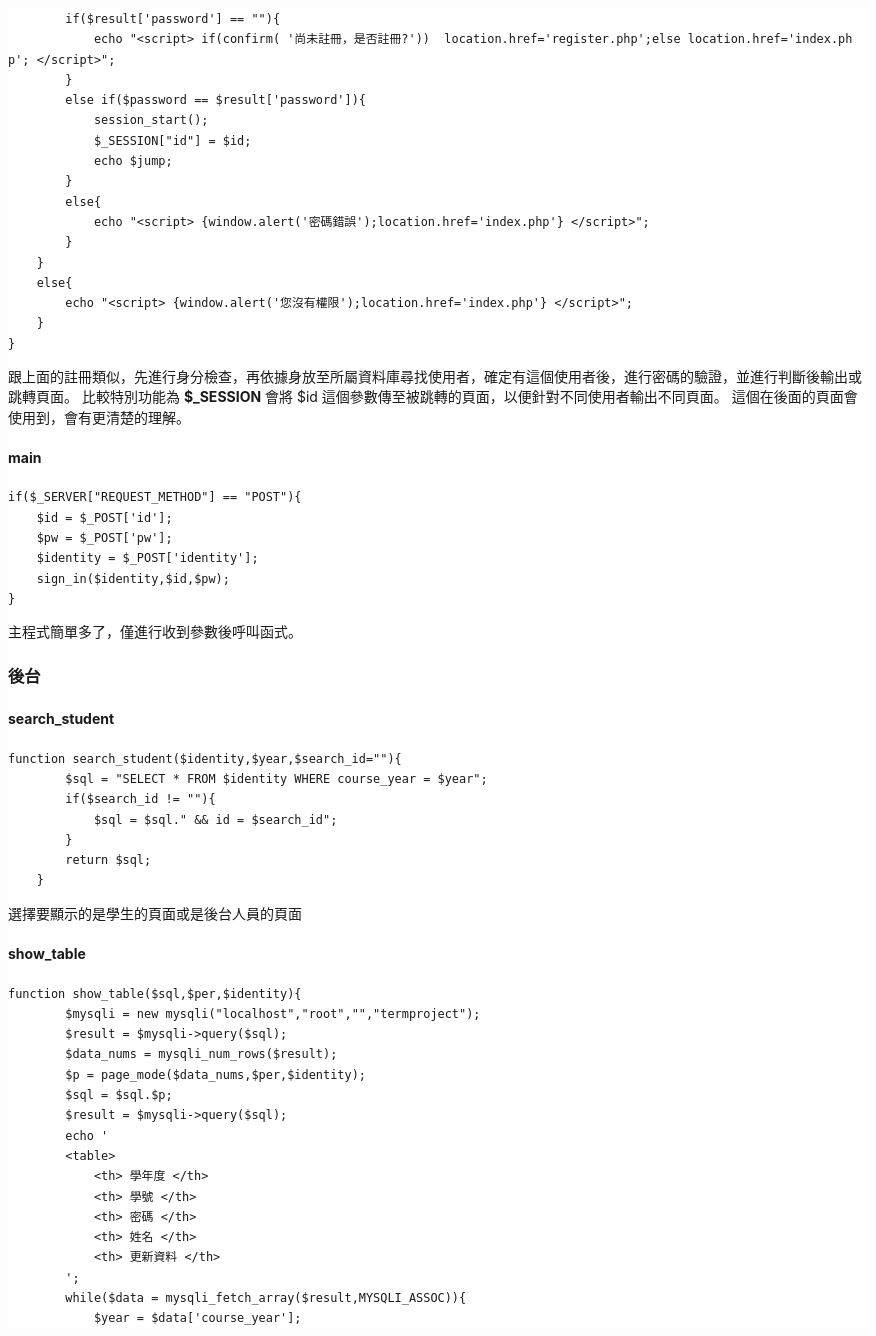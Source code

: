 ```
		if($result['password'] == ""){
			echo "<script> if(confirm( '尚未註冊，是否註冊?'))  location.href='register.php';else location.href='index.php'; </script>";
		}
		else if($password == $result['password']){
			session_start();
			$_SESSION["id"] = $id;
			echo $jump;
		}
		else{
			echo "<script> {window.alert('密碼錯誤');location.href='index.php'} </script>";
		}
	}
	else{
		echo "<script> {window.alert('您沒有權限');location.href='index.php'} </script>";
	}	
}
```
跟上面的註冊類似，先進行身分檢查，再依據身放至所屬資料庫尋找使用者，確定有這個使用者後，進行密碼的驗證，並進行判斷後輸出或跳轉頁面。
比較特別功能為 **$_SESSION** 會將 $id 這個參數傳至被跳轉的頁面，以便針對不同使用者輸出不同頁面。
這個在後面的頁面會使用到，會有更清楚的理解。
#### main
```
if($_SERVER["REQUEST_METHOD"] == "POST"){
	$id = $_POST['id'];
	$pw = $_POST['pw'];
	$identity = $_POST['identity'];
	sign_in($identity,$id,$pw);
}
```
主程式簡單多了，僅進行收到參數後呼叫函式。
### 後台
#### search_student
```
function search_student($identity,$year,$search_id=""){
		$sql = "SELECT * FROM $identity WHERE course_year = $year";
		if($search_id != ""){
			$sql = $sql." && id = $search_id";
		}
		return $sql;
	}
```
選擇要顯示的是學生的頁面或是後台人員的頁面
#### show_table
```
function show_table($sql,$per,$identity){
		$mysqli = new mysqli("localhost","root","","termproject");
		$result = $mysqli->query($sql);
		$data_nums = mysqli_num_rows($result);
		$p = page_mode($data_nums,$per,$identity);
		$sql = $sql.$p;
		$result = $mysqli->query($sql);
		echo '
		<table>
			<th> 學年度 </th>
			<th> 學號 </th>
			<th> 密碼 </th>
			<th> 姓名 </th>
			<th> 更新資料 </th>
		';
		while($data = mysqli_fetch_array($result,MYSQLI_ASSOC)){
			$year = $data['course_year'];
```